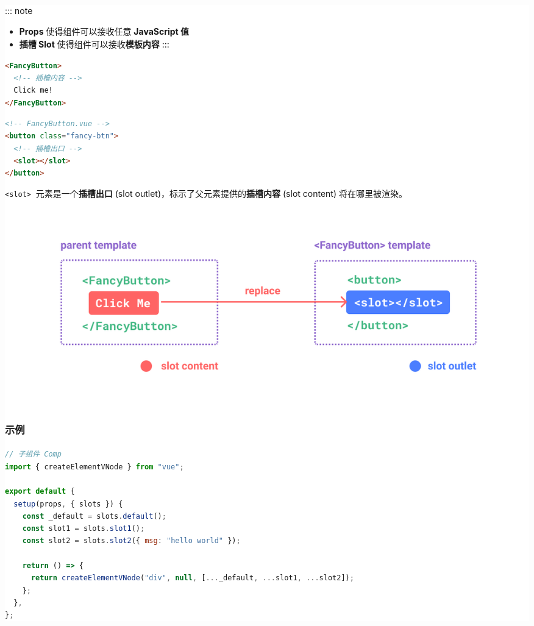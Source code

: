 ::: note

- **Props** 使得组件可以接收任意 **JavaScript 值**
- **插槽 Slot** 使得组件可以接收**模板内容**
  :::

```html
<FancyButton>
  <!-- 插槽内容 -->
  Click me!
</FancyButton>
```

```html
<!-- FancyButton.vue -->
<button class="fancy-btn">
  <!-- 插槽出口 -->
  <slot></slot>
</button>
```

`<slot>`  元素是一个**插槽出口** (slot outlet)，标示了父元素提供的**插槽内容** (slot content) 将在哪里被渲染。

<img src="./images/slots.png" alt="slots.png" class="my-img" />

### 示例

```js
// 子组件 Comp
import { createElementVNode } from "vue";

export default {
  setup(props, { slots }) {
    const _default = slots.default();
    const slot1 = slots.slot1();
    const slot2 = slots.slot2({ msg: "hello world" });

    return () => {
      return createElementVNode("div", null, [..._default, ...slot1, ...slot2]);
    };
  },
};
```

